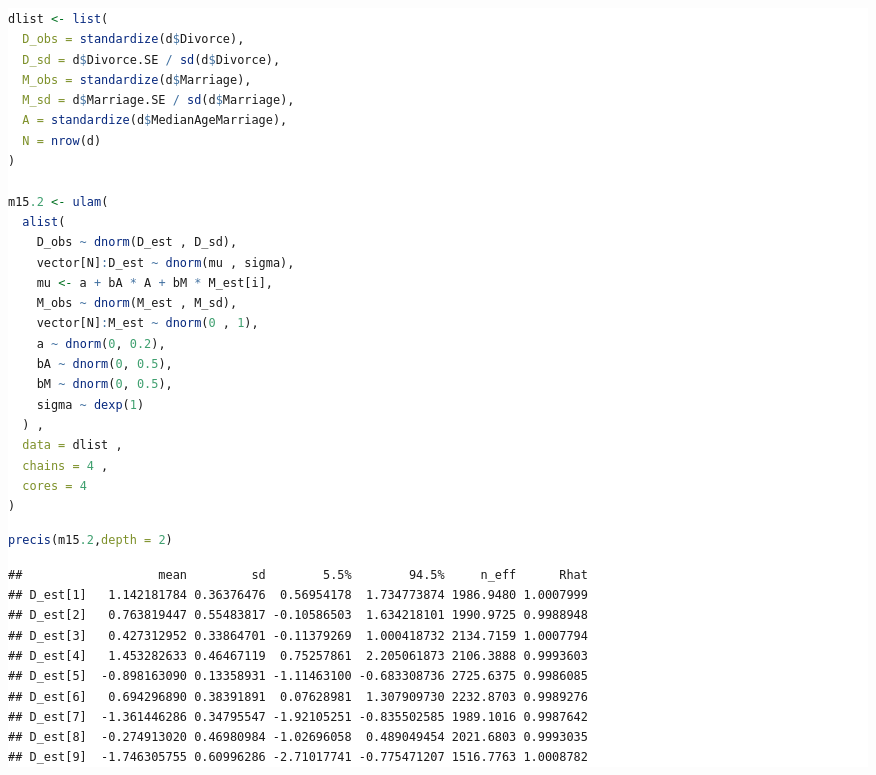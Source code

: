 ``` r
dlist <- list(
  D_obs = standardize(d$Divorce),
  D_sd = d$Divorce.SE / sd(d$Divorce),
  M_obs = standardize(d$Marriage),
  M_sd = d$Marriage.SE / sd(d$Marriage),
  A = standardize(d$MedianAgeMarriage),
  N = nrow(d)
)

m15.2 <- ulam(
  alist(
    D_obs ~ dnorm(D_est , D_sd),
    vector[N]:D_est ~ dnorm(mu , sigma),
    mu <- a + bA * A + bM * M_est[i],
    M_obs ~ dnorm(M_est , M_sd),
    vector[N]:M_est ~ dnorm(0 , 1),
    a ~ dnorm(0, 0.2),
    bA ~ dnorm(0, 0.5),
    bM ~ dnorm(0, 0.5),
    sigma ~ dexp(1)
  ) ,
  data = dlist ,
  chains = 4 ,
  cores = 4
)
```

``` r
precis(m15.2,depth = 2)
```

    ##                   mean         sd        5.5%        94.5%     n_eff      Rhat
    ## D_est[1]   1.142181784 0.36376476  0.56954178  1.734773874 1986.9480 1.0007999
    ## D_est[2]   0.763819447 0.55483817 -0.10586503  1.634218101 1990.9725 0.9988948
    ## D_est[3]   0.427312952 0.33864701 -0.11379269  1.000418732 2134.7159 1.0007794
    ## D_est[4]   1.453282633 0.46467119  0.75257861  2.205061873 2106.3888 0.9993603
    ## D_est[5]  -0.898163090 0.13358931 -1.11463100 -0.683308736 2725.6375 0.9986085
    ## D_est[6]   0.694296890 0.38391891  0.07628981  1.307909730 2232.8703 0.9989276
    ## D_est[7]  -1.361446286 0.34795547 -1.92105251 -0.835502585 1989.1016 0.9987642
    ## D_est[8]  -0.274913020 0.46980984 -1.02696058  0.489049454 2021.6803 0.9993035
    ## D_est[9]  -1.746305755 0.60996286 -2.71017741 -0.775471207 1516.7763 1.0008782